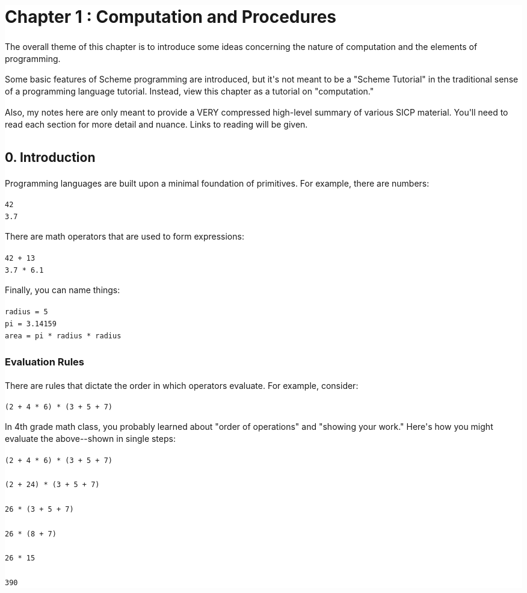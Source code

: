 # Chapter 1 : Computation and Procedures

The overall theme of this chapter is to introduce some ideas
concerning the nature of computation and the elements of programming.

Some basic features of Scheme programming are introduced, but it's not
meant to be a "Scheme Tutorial" in the traditional sense of a programming
language tutorial.   Instead, view this chapter as a tutorial on
"computation."

Also, my notes here are only meant to provide a VERY compressed high-level
summary of various SICP material. You'll need to read each section for more
detail and nuance.  Links to reading will be given.

## 0. Introduction

Programming languages are built upon a minimal foundation of
primitives.  For example, there are numbers:

```
42
3.7
```

There are math operators that are used to form expressions:

```
42 + 13
3.7 * 6.1
```

Finally, you can name things:

```
radius = 5
pi = 3.14159
area = pi * radius * radius
```

### Evaluation Rules

There are rules that dictate the order in which operators
evaluate.  For example, consider:

```
(2 + 4 * 6) * (3 + 5 + 7)
```

In 4th grade math class, you probably learned about "order of
operations" and "showing your work."  Here's how you might evaluate
the above--shown in single steps:

```
(2 + 4 * 6) * (3 + 5 + 7)

(2 + 24) * (3 + 5 + 7)

26 * (3 + 5 + 7)

26 * (8 + 7)

26 * 15

390
```
